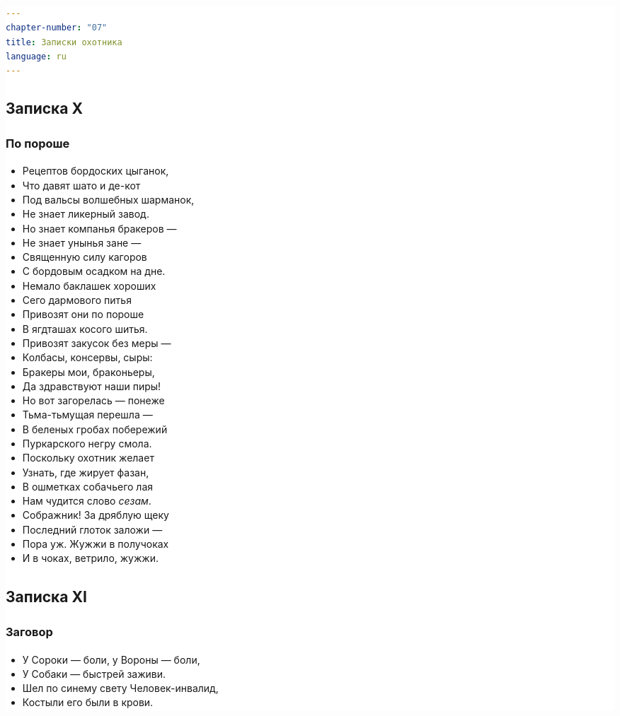 ```yaml
---
chapter-number: "07"
title: Записки охотника
language: ru
---
```


## Записка X

### По пороше

- Рецептов бордоских цыганок,
- Что давят шато и де-кот
- Под вальсы волшебных шарманок,
- Не знает ликерный завод.
- Но знает компанья бракеров —
- Не знает унынья зане — 
- Священную силу кагоров
- С бордовым осадком на дне.
- Немало баклашек хороших
- Сего дармового питья
- Привозят они по пороше
- В ягдташах косого шитья.
- Привозят закусок без меры —
- Колбасы, консервы, сыры:
- Бракеры мои, браконьеры,
- Да здравствуют наши пиры!
- Но вот загорелась — понеже
- Тьма-тьмущая перешла —
- В беленых гробах побережий
- Пуркарского негру смола.
- Поскольку охотник желает
- Узнать, где жирует фазан,
- В ошметках собачьего лая
- Нам чудится слово *сезам*.
- Сображник! За дряблую щеку
- Последний глоток заложи —
- Пора уж. Жужжи в получоках
- И в чоках, ветрило, жужжи.

## Записка XI

### Заговор

- У Сороки — боли, у Вороны — боли,
- У Собаки — быстрей заживи.
- Шел по синему свету Человек-инвалид,
- Костыли его были в крови.
